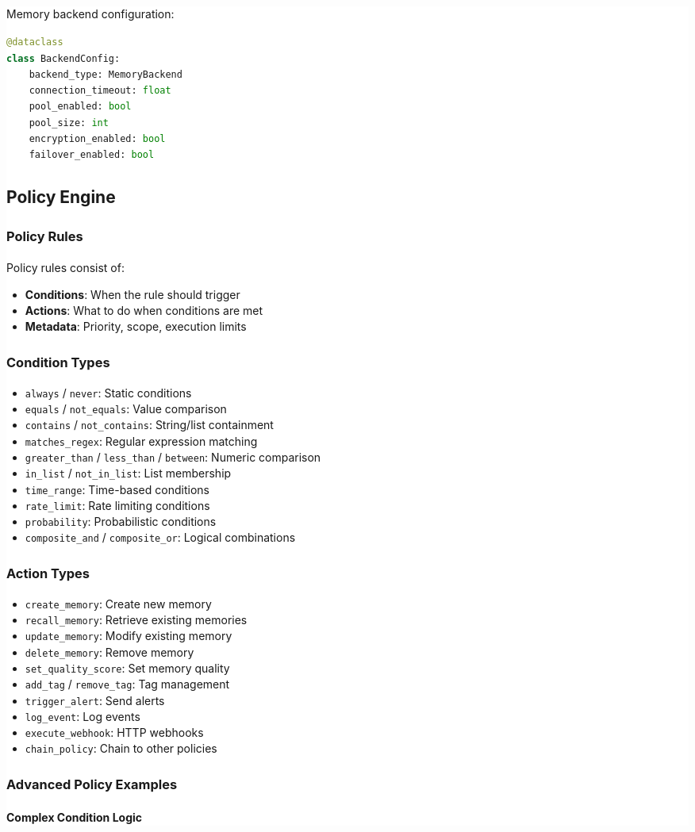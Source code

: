 Memory backend configuration:

```python
@dataclass
class BackendConfig:
    backend_type: MemoryBackend
    connection_timeout: float
    pool_enabled: bool
    pool_size: int
    encryption_enabled: bool
    failover_enabled: bool
```

## Policy Engine

### Policy Rules

Policy rules consist of:

- **Conditions**: When the rule should trigger
- **Actions**: What to do when conditions are met
- **Metadata**: Priority, scope, execution limits

### Condition Types

- `always` / `never`: Static conditions
- `equals` / `not_equals`: Value comparison
- `contains` / `not_contains`: String/list containment
- `matches_regex`: Regular expression matching
- `greater_than` / `less_than` / `between`: Numeric comparison
- `in_list` / `not_in_list`: List membership
- `time_range`: Time-based conditions
- `rate_limit`: Rate limiting conditions
- `probability`: Probabilistic conditions
- `composite_and` / `composite_or`: Logical combinations

### Action Types

- `create_memory`: Create new memory
- `recall_memory`: Retrieve existing memories
- `update_memory`: Modify existing memory
- `delete_memory`: Remove memory
- `set_quality_score`: Set memory quality
- `add_tag` / `remove_tag`: Tag management
- `trigger_alert`: Send alerts
- `log_event`: Log events
- `execute_webhook`: HTTP webhooks
- `chain_policy`: Chain to other policies

### Advanced Policy Examples

#### Complex Condition Logic
